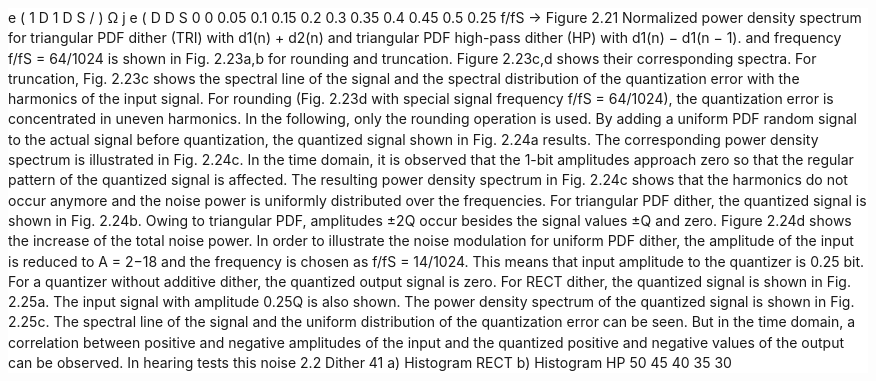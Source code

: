 e
(
1
D
1
D
S
/
)
Ω
j
e
(
D
D
S
0
0
0.05
0.1
0.15
0.2
0.3
0.35
0.4
0.45
0.5
0.25
f/fS
→
Figure 2.21 Normalized power density spectrum for triangular PDF dither (TRI) with d1(n) + d2(n)
and triangular PDF high-pass dither (HP) with d1(n) − d1(n − 1).
and frequency f/fS = 64/1024 is shown in Fig. 2.23a,b for rounding and truncation.
Figure 2.23c,d shows their corresponding spectra. For truncation, Fig. 2.23c shows the
spectral line of the signal and the spectral distribution of the quantization error with the
harmonics of the input signal. For rounding (Fig. 2.23d with special signal frequency
f/fS = 64/1024), the quantization error is concentrated in uneven harmonics.
In the following, only the rounding operation is used. By adding a uniform PDF random
signal to the actual signal before quantization, the quantized signal shown in Fig. 2.24a
results. The corresponding power density spectrum is illustrated in Fig. 2.24c. In the time
domain, it is observed that the 1-bit amplitudes approach zero so that the regular pattern of
the quantized signal is affected. The resulting power density spectrum in Fig. 2.24c shows
that the harmonics do not occur anymore and the noise power is uniformly distributed over
the frequencies. For triangular PDF dither, the quantized signal is shown in Fig. 2.24b.
Owing to triangular PDF, amplitudes ±2Q occur besides the signal values ±Q and zero.
Figure 2.24d shows the increase of the total noise power.
In order to illustrate the noise modulation for uniform PDF dither, the amplitude of
the input is reduced to A = 2−18 and the frequency is chosen as f/fS = 14/1024. This
means that input amplitude to the quantizer is 0.25 bit. For a quantizer without additive
dither, the quantized output signal is zero. For RECT dither, the quantized signal is shown
in Fig. 2.25a. The input signal with amplitude 0.25Q is also shown. The power density
spectrum of the quantized signal is shown in Fig. 2.25c. The spectral line of the signal and
the uniform distribution of the quantization error can be seen. But in the time domain,
a correlation between positive and negative amplitudes of the input and the quantized
positive and negative values of the output can be observed. In hearing tests this noise
2.2 Dither
41
a) Histogram RECT
b) Histogram HP
50
45
40
35
30